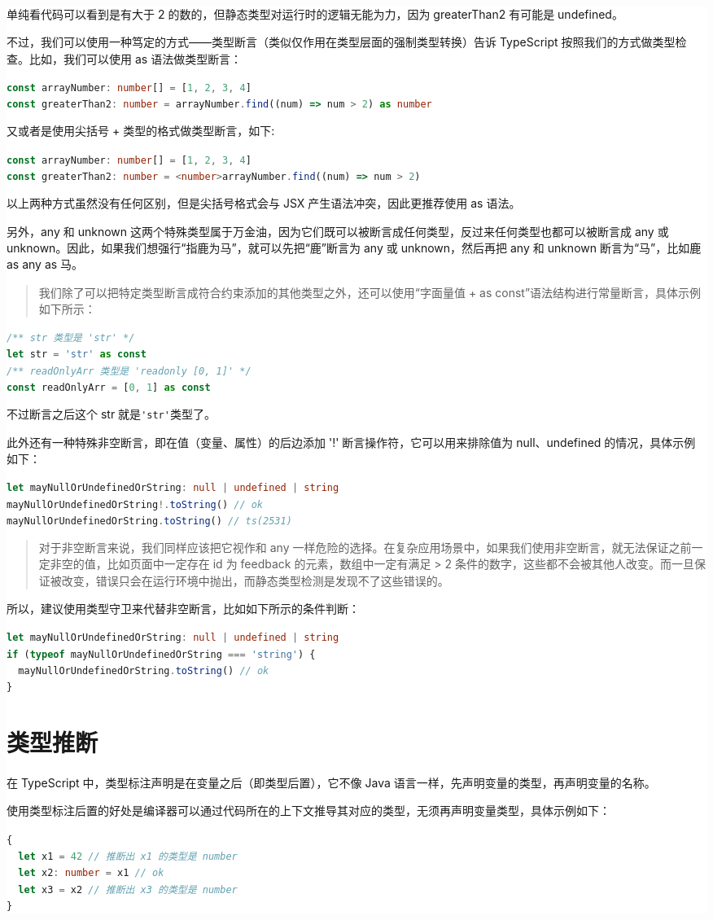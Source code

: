 单纯看代码可以看到是有大于 2 的数的，但静态类型对运行时的逻辑无能为力，因为 greaterThan2 有可能是 undefined。

不过，我们可以使用一种笃定的方式——类型断言（类似仅作用在类型层面的强制类型转换）告诉 TypeScript 按照我们的方式做类型检查。比如，我们可以使用 as 语法做类型断言：

```ts
const arrayNumber: number[] = [1, 2, 3, 4]
const greaterThan2: number = arrayNumber.find((num) => num > 2) as number
```

又或者是使用尖括号 + 类型的格式做类型断言，如下:

```ts
const arrayNumber: number[] = [1, 2, 3, 4]
const greaterThan2: number = <number>arrayNumber.find((num) => num > 2)
```

以上两种方式虽然没有任何区别，但是尖括号格式会与 JSX 产生语法冲突，因此更推荐使用 as 语法。

另外，any 和 unknown 这两个特殊类型属于万金油，因为它们既可以被断言成任何类型，反过来任何类型也都可以被断言成 any 或 unknown。因此，如果我们想强行“指鹿为马”，就可以先把“鹿”断言为 any 或 unknown，然后再把 any 和 unknown 断言为“马”，比如鹿 as any as 马。

> 我们除了可以把特定类型断言成符合约束添加的其他类型之外，还可以使用“字面量值 + as const”语法结构进行常量断言，具体示例如下所示：

```ts
/** str 类型是 'str' */
let str = 'str' as const
/** readOnlyArr 类型是 'readonly [0, 1]' */
const readOnlyArr = [0, 1] as const
```

不过断言之后这个 str 就是`'str'`类型了。

此外还有一种特殊非空断言，即在值（变量、属性）的后边添加 '!' 断言操作符，它可以用来排除值为 null、undefined 的情况，具体示例如下：

```ts
let mayNullOrUndefinedOrString: null | undefined | string
mayNullOrUndefinedOrString!.toString() // ok
mayNullOrUndefinedOrString.toString() // ts(2531)
```

> 对于非空断言来说，我们同样应该把它视作和 any 一样危险的选择。在复杂应用场景中，如果我们使用非空断言，就无法保证之前一定非空的值，比如页面中一定存在 id 为 feedback 的元素，数组中一定有满足 > 2 条件的数字，这些都不会被其他人改变。而一旦保证被改变，错误只会在运行环境中抛出，而静态类型检测是发现不了这些错误的。

所以，建议使用类型守卫来代替非空断言，比如如下所示的条件判断：

```ts
let mayNullOrUndefinedOrString: null | undefined | string
if (typeof mayNullOrUndefinedOrString === 'string') {
  mayNullOrUndefinedOrString.toString() // ok
}
```

# 类型推断

在 TypeScript 中，类型标注声明是在变量之后（即类型后置），它不像 Java 语言一样，先声明变量的类型，再声明变量的名称。

使用类型标注后置的好处是编译器可以通过代码所在的上下文推导其对应的类型，无须再声明变量类型，具体示例如下：

```ts
{
  let x1 = 42 // 推断出 x1 的类型是 number
  let x2: number = x1 // ok
  let x3 = x2 // 推断出 x3 的类型是 number
}
```
